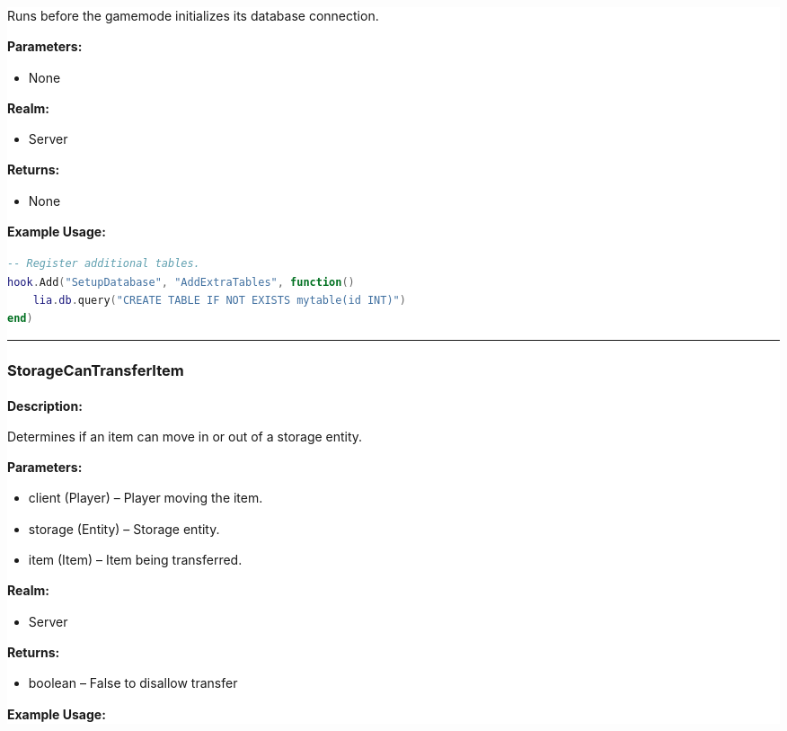 
Runs before the gamemode initializes its database connection.


**Parameters:**


* None


**Realm:**


* Server


**Returns:**


* None


**Example Usage:**


```lua
-- Register additional tables.
hook.Add("SetupDatabase", "AddExtraTables", function()
    lia.db.query("CREATE TABLE IF NOT EXISTS mytable(id INT)")
end)
```


---


### StorageCanTransferItem


**Description:**


Determines if an item can move in or out of a storage entity.


**Parameters:**


* client (Player) – Player moving the item.


* storage (Entity) – Storage entity.


* item (Item) – Item being transferred.


**Realm:**


* Server


**Returns:**


* boolean – False to disallow transfer


**Example Usage:**
